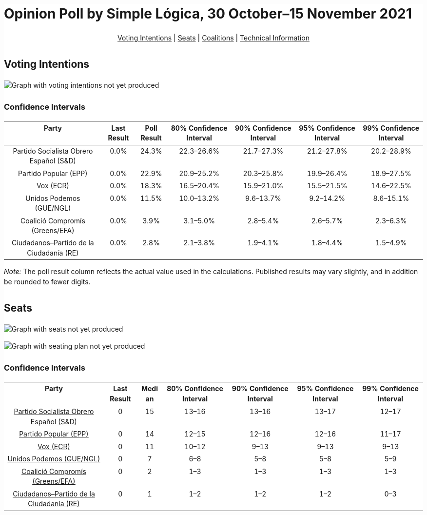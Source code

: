 # Opinion Poll by Simple Lógica, 30 October–15 November 2021

<p align="center"><a href="#voting-intentions">Voting Intentions</a> | <a href="#seats">Seats</a> | <a href="#coalitions">Coalitions</a> | <a href="#technical-information">Technical Information</a></p>

## Voting Intentions

![Graph with voting intentions not yet produced](2021-11-15-SimpleLógica.png "Voting Intentions")

### Confidence Intervals

| Party | Last Result | Poll Result | 80% Confidence Interval | 90% Confidence Interval | 95% Confidence Interval | 99% Confidence Interval |
|:-----:|:-----------:|:-----------:|:-----------------------:|:-----------------------:|:-----------------------:|:-----------------------:|
| Partido Socialista Obrero Español (S&D) | 0.0% | 24.3% | 22.3–26.6% |21.7–27.3% |21.2–27.8% |20.2–28.9% |
| Partido Popular (EPP) | 0.0% | 22.9% | 20.9–25.2% |20.3–25.8% |19.9–26.4% |18.9–27.5% |
| Vox (ECR) | 0.0% | 18.3% | 16.5–20.4% |15.9–21.0% |15.5–21.5% |14.6–22.5% |
| Unidos Podemos (GUE/NGL) | 0.0% | 11.5% | 10.0–13.2% |9.6–13.7% |9.2–14.2% |8.6–15.1% |
| Coalició Compromís (Greens/EFA) | 0.0% | 3.9% | 3.1–5.0% |2.8–5.4% |2.6–5.7% |2.3–6.3% |
| Ciudadanos–Partido de la Ciudadanía (RE) | 0.0% | 2.8% | 2.1–3.8% |1.9–4.1% |1.8–4.4% |1.5–4.9% |

*Note:* The poll result column reflects the actual value used in the calculations. Published results may vary slightly, and in addition be rounded to fewer digits.

## Seats

![Graph with seats not yet produced](2021-11-15-SimpleLógica-seats.png "Seats")

![Graph with seating plan not yet produced](2021-11-15-SimpleLógica-seating-plan.png "Seating Plan")

### Confidence Intervals

| Party | Last Result | Median | 80% Confidence Interval | 90% Confidence Interval | 95% Confidence Interval | 99% Confidence Interval |
|:-----:|:-----------:|:------:|:-----------------------:|:-----------------------:|:-----------------------:|:-----------------------:|
| <a href="#partido-socialista-obrero-español-(s&d)">Partido Socialista Obrero Español (S&D)</a> | 0 | 15 | 13–16 |13–16 |13–17 |12–17 |
| <a href="#partido-popular-(epp)">Partido Popular (EPP)</a> | 0 | 14 | 12–15 |12–16 |12–16 |11–17 |
| <a href="#vox-(ecr)">Vox (ECR)</a> | 0 | 11 | 10–12 |9–13 |9–13 |9–13 |
| <a href="#unidos-podemos-(gue/ngl)">Unidos Podemos (GUE/NGL)</a> | 0 | 7 | 6–8 |5–8 |5–8 |5–9 |
| <a href="#coalició-compromís-(greens/efa)">Coalició Compromís (Greens/EFA)</a> | 0 | 2 | 1–3 |1–3 |1–3 |1–3 |
| <a href="#ciudadanos–partido-de-la-ciudadanía-(re)">Ciudadanos–Partido de la Ciudadanía (RE)</a> | 0 | 1 | 1–2 |1–2 |1–2 |0–3 |
